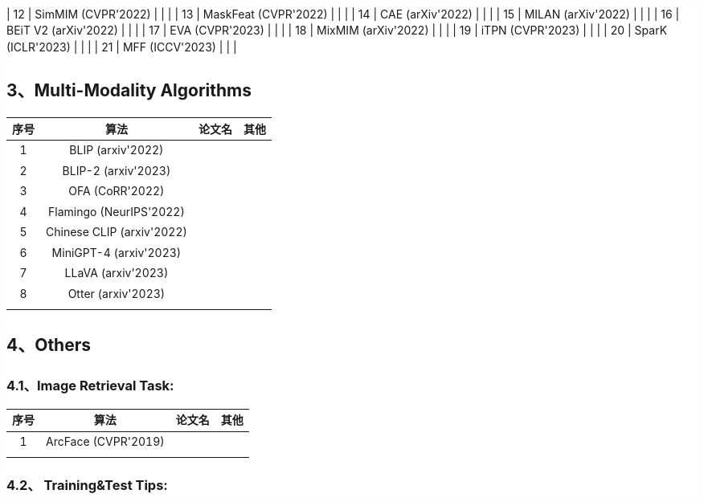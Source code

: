 |  12  |    SimMIM (CVPR'2022)    |            |      |
|  13  |   MaskFeat (CVPR'2022)   |            |      |
|  14  |     CAE (arXiv'2022)     |            |      |
|  15  |    MILAN (arXiv'2022)    |            |      |
|  16  |   BEiT V2 (arXiv'2022)   |            |      |
|  17  |     EVA (CVPR'2023)      |            |      |
|  18  |   MixMIM (arXiv'2022)    |            |      |
|  19  |     iTPN (CVPR'2023)     |            |      |
|  20  |    SparK (ICLR'2023)     |            |      |
|  21  |     MFF (ICCV'2023)      |            |      |

## 3、Multi-Modality Algorithms

| 序号 |         **算法**          | **论文名** | 其他 |
| :--: | :-----------------------: | :--------: | :--: |
|  1   |     BLIP (arxiv'2022)     |            |      |
|  2   |    BLIP-2 (arxiv'2023)    |            |      |
|  3   |      OFA (CoRR'2022)      |            |      |
|  4   |  Flamingo (NeurIPS'2022)  |            |      |
|  5   | Chinese CLIP (arxiv'2022) |            |      |
|  6   |  MiniGPT-4 (arxiv'2023)   |            |      |
|  7   |    LLaVA (arxiv'2023)     |            |      |
|  8   |    Otter (arxiv'2023)     |            |      |
|      |                           |            |      |

## 4、Others

### 4.1、Image Retrieval Task:

| 序号 |      **算法**       | **论文名** | 其他 |
| :--: | :-----------------: | :--------: | :--: |
|  1   | ArcFace (CVPR'2019) |            |      |
|      |                     |            |      |

### 4.2、 Training&Test Tips:
